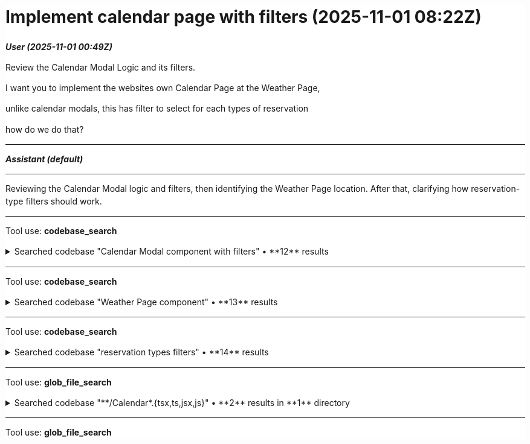 



# Implement calendar page with filters (2025-11-01 08:22Z)

_**User (2025-11-01 00:49Z)**_

Review the Calendar Modal Logic and its filters.

I want you to implement the websites own Calendar Page at the Weather Page, 



unlike calendar modals, this has filter to select for each types of reservation



how do we do that?

---

_**Assistant (default)**_



---


Reviewing the Calendar Modal logic and filters, then identifying the Weather Page location. After that, clarifying how reservation-type filters should work.


---

Tool use: **codebase_search**

<details><summary>Searched codebase "Calendar Modal component with filters" • **12** results</summary></details>

---

Tool use: **codebase_search**

<details><summary>Searched codebase "Weather Page component" • **13** results</summary></details>

---

Tool use: **codebase_search**

<details><summary>Searched codebase "reservation types filters" • **14** results</summary></details>

---

Tool use: **glob_file_search**

<details><summary>Searched codebase "**/Calendar*.{tsx,ts,jsx,js}" • **2** results in **1** directory</summary></details>

---

Tool use: **glob_file_search**
